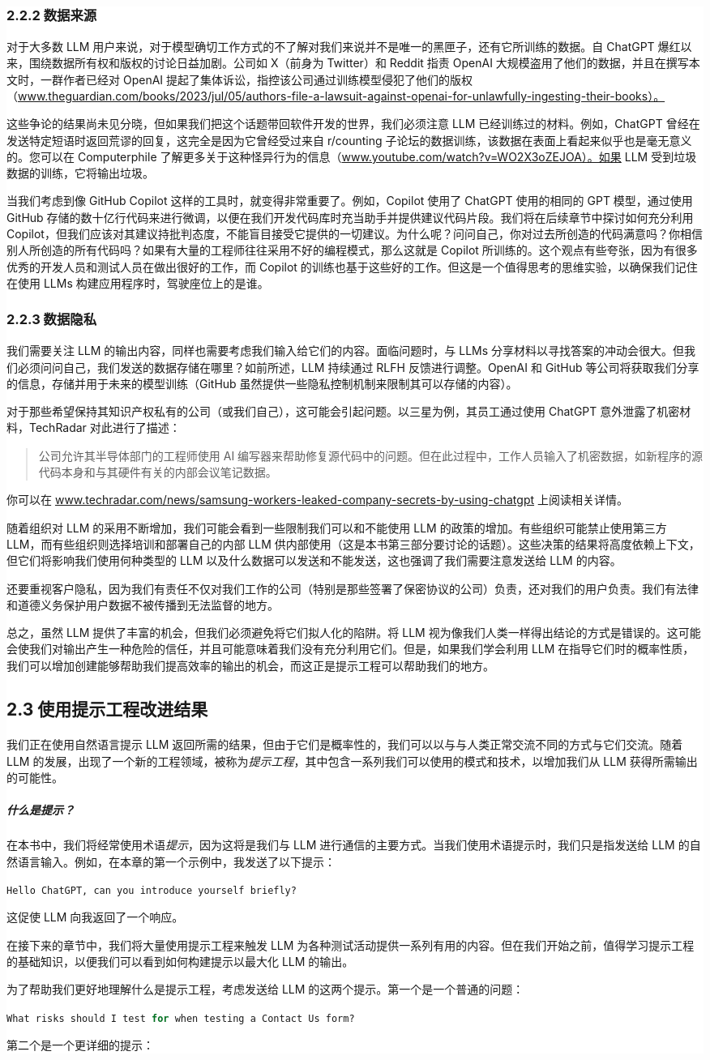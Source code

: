 ### **2.2.2 数据来源**

对于大多数 LLM 用户来说，对于模型确切工作方式的不了解对我们来说并不是唯一的黑匣子，还有它所训练的数据。自 ChatGPT 爆红以来，围绕数据所有权和版权的讨论日益加剧。公司如 X（前身为 Twitter）和 Reddit 指责 OpenAI 大规模盗用了他们的数据，并且在撰写本文时，一群作者已经对 OpenAI 提起了集体诉讼，指控该公司通过训练模型侵犯了他们的版权（www.theguardian.com/books/2023/jul/05/authors-file-a-lawsuit-against-openai-for-unlawfully-ingesting-their-books）。

这些争论的结果尚未见分晓，但如果我们把这个话题带回软件开发的世界，我们必须注意 LLM 已经训练过的材料。例如，ChatGPT 曾经在发送特定短语时返回荒谬的回复，这完全是因为它曾经受过来自 r/counting 子论坛的数据训练，该数据在表面上看起来似乎也是毫无意义的。您可以在 Computerphile 了解更多关于这种怪异行为的信息（www.youtube.com/watch?v=WO2X3oZEJOA）。如果 LLM 受到垃圾数据的训练，它将输出垃圾。

当我们考虑到像 GitHub Copilot 这样的工具时，就变得非常重要了。例如，Copilot 使用了 ChatGPT 使用的相同的 GPT 模型，通过使用 GitHub 存储的数十亿行代码来进行微调，以便在我们开发代码库时充当助手并提供建议代码片段。我们将在后续章节中探讨如何充分利用 Copilot，但我们应该对其建议持批判态度，不能盲目接受它提供的一切建议。为什么呢？问问自己，你对过去所创造的代码满意吗？你相信别人所创造的所有代码吗？如果有大量的工程师往往采用不好的编程模式，那么这就是 Copilot 所训练的。这个观点有些夸张，因为有很多优秀的开发人员和测试人员在做出很好的工作，而 Copilot 的训练也基于这些好的工作。但这是一个值得思考的思维实验，以确保我们记住在使用 LLMs 构建应用程序时，驾驶座位上的是谁。

### 2.2.3 数据隐私

我们需要关注 LLM 的输出内容，同样也需要考虑我们输入给它们的内容。面临问题时，与 LLMs 分享材料以寻找答案的冲动会很大。但我们必须问问自己，我们发送的数据存储在哪里？如前所述，LLM 持续通过 RLFH 反馈进行调整。OpenAI 和 GitHub 等公司将获取我们分享的信息，存储并用于未来的模型训练（GitHub 虽然提供一些隐私控制机制来限制其可以存储的内容）。

对于那些希望保持其知识产权私有的公司（或我们自己），这可能会引起问题。以三星为例，其员工通过使用 ChatGPT 意外泄露了机密材料，TechRadar 对此进行了描述：

> 公司允许其半导体部门的工程师使用 AI 编写器来帮助修复源代码中的问题。但在此过程中，工作人员输入了机密数据，如新程序的源代码本身和与其硬件有关的内部会议笔记数据。

你可以在 www.techradar.com/news/samsung-workers-leaked-company-secrets-by-using-chatgpt 上阅读相关详情。

随着组织对 LLM 的采用不断增加，我们可能会看到一些限制我们可以和不能使用 LLM 的政策的增加。有些组织可能禁止使用第三方 LLM，而有些组织则选择培训和部署自己的内部 LLM 供内部使用（这是本书第三部分要讨论的话题）。这些决策的结果将高度依赖上下文，但它们将影响我们使用何种类型的 LLM 以及什么数据可以发送和不能发送，这也强调了我们需要注意发送给 LLM 的内容。

还要重视客户隐私，因为我们有责任不仅对我们工作的公司（特别是那些签署了保密协议的公司）负责，还对我们的用户负责。我们有法律和道德义务保护用户数据不被传播到无法监督的地方。

总之，虽然 LLM 提供了丰富的机会，但我们必须避免将它们拟人化的陷阱。将 LLM 视为像我们人类一样得出结论的方式是错误的。这可能会使我们对输出产生一种危险的信任，并且可能意味着我们没有充分利用它们。但是，如果我们学会利用 LLM 在指导它们时的概率性质，我们可以增加创建能够帮助我们提高效率的输出的机会，而这正是提示工程可以帮助我们的地方。

## 2.3 使用提示工程改进结果

我们正在使用自然语言提示 LLM 返回所需的结果，但由于它们是概率性的，我们可以以与与人类正常交流不同的方式与它们交流。随着 LLM 的发展，出现了一个新的工程领域，被称为*提示工程*，其中包含一系列我们可以使用的模式和技术，以增加我们从 LLM 获得所需输出的可能性。

##### 什么是提示？

在本书中，我们将经常使用术语*提示*，因为这将是我们与 LLM 进行通信的主要方式。当我们使用术语提示时，我们只是指发送给 LLM 的自然语言输入。例如，在本章的第一个示例中，我发送了以下提示：

```py
Hello ChatGPT, can you introduce yourself briefly?
```

这促使 LLM 向我返回了一个响应。

在接下来的章节中，我们将大量使用提示工程来触发 LLM 为各种测试活动提供一系列有用的内容。但在我们开始之前，值得学习提示工程的基础知识，以便我们可以看到如何构建提示以最大化 LLM 的输出。

为了帮助我们更好地理解什么是提示工程，考虑发送给 LLM 的这两个提示。第一个是一个普通的问题：

```py
What risks should I test for when testing a Contact Us form?
```

第二个是一个更详细的提示：

